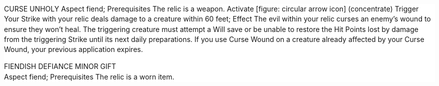 CURSE   UNHOLY
Aspect fiend; Prerequisites The relic is a weapon.
Activate [figure: circular arrow icon] (concentrate) Trigger Your Strike with your relic deals damage to a creature within 60 feet; Effect The evil within your relic curses an enemy’s wound to ensure they won’t heal. The triggering creature must attempt a Will save or be unable to restore the Hit Points lost by damage from the triggering Strike until its next daily preparations. If you use Curse Wound on a creature already affected by your Curse Wound, your previous application expires. 

FIENDISH DEFIANCE                MINOR GIFT  
Aspect fiend; Prerequisites The relic is a worn item.  
